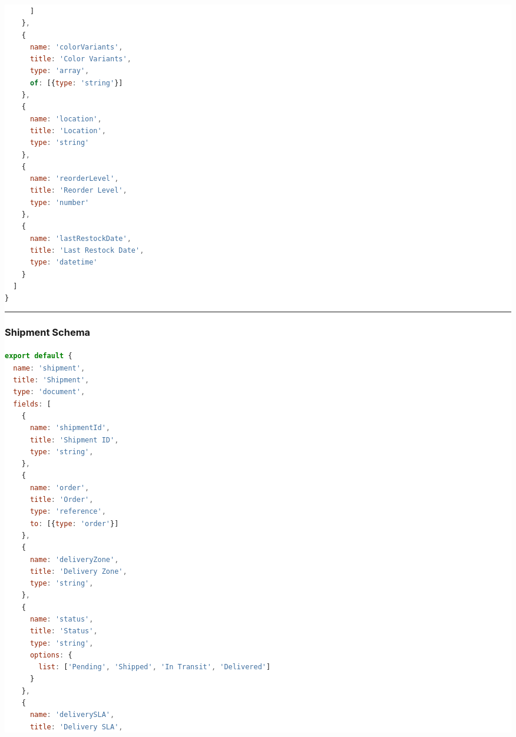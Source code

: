 ```javascript
      ]
    },
    {
      name: 'colorVariants',
      title: 'Color Variants',
      type: 'array',
      of: [{type: 'string'}]
    },
    {
      name: 'location',
      title: 'Location',
      type: 'string'
    },
    {
      name: 'reorderLevel',
      title: 'Reorder Level',
      type: 'number'
    },
    {
      name: 'lastRestockDate',
      title: 'Last Restock Date',
      type: 'datetime'
    }
  ]
}
```

---

### **Shipment Schema**
```javascript
export default {
  name: 'shipment',
  title: 'Shipment',
  type: 'document',
  fields: [
    {
      name: 'shipmentId',
      title: 'Shipment ID',
      type: 'string',
    },
    {
      name: 'order',
      title: 'Order',
      type: 'reference',
      to: [{type: 'order'}]
    },
    {
      name: 'deliveryZone',
      title: 'Delivery Zone',
      type: 'string',
    },
    {
      name: 'status',
      title: 'Status',
      type: 'string',
      options: {
        list: ['Pending', 'Shipped', 'In Transit', 'Delivered']
      }
    },
    {
      name: 'deliverySLA',
      title: 'Delivery SLA',
```